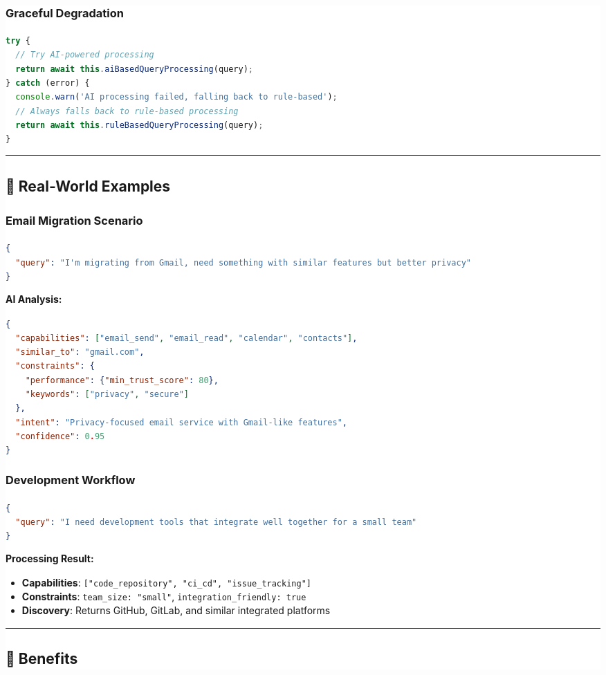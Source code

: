 ### **Graceful Degradation**
```typescript
try {
  // Try AI-powered processing
  return await this.aiBasedQueryProcessing(query);
} catch (error) {
  console.warn('AI processing failed, falling back to rule-based');
  // Always falls back to rule-based processing
  return await this.ruleBasedQueryProcessing(query);
}
```

---

## 🎯 **Real-World Examples**

### **Email Migration Scenario**
```json
{
  "query": "I'm migrating from Gmail, need something with similar features but better privacy"
}
```

**AI Analysis:**
```json
{
  "capabilities": ["email_send", "email_read", "calendar", "contacts"],
  "similar_to": "gmail.com",
  "constraints": {
    "performance": {"min_trust_score": 80},
    "keywords": ["privacy", "secure"]
  },
  "intent": "Privacy-focused email service with Gmail-like features",
  "confidence": 0.95
}
```

### **Development Workflow**
```json
{
  "query": "I need development tools that integrate well together for a small team"
}
```

**Processing Result:**
- **Capabilities**: `["code_repository", "ci_cd", "issue_tracking"]`
- **Constraints**: `team_size: "small"`, `integration_friendly: true`
- **Discovery**: Returns GitHub, GitLab, and similar integrated platforms

---

## 🚀 **Benefits**
